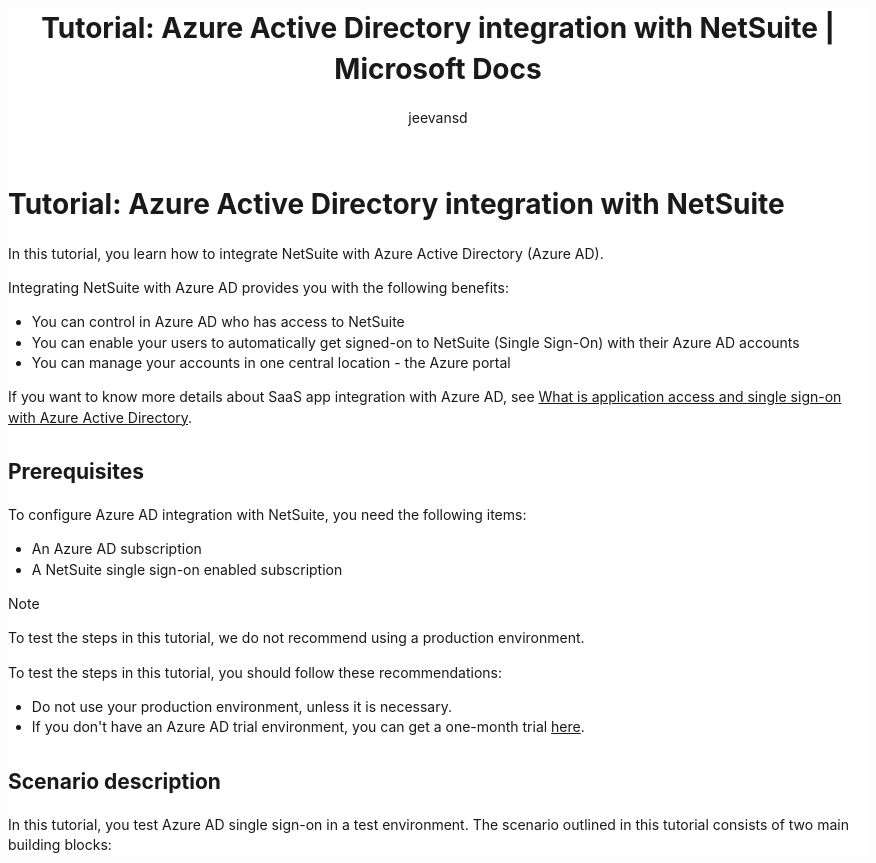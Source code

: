 ﻿---
title: 'Tutorial: Azure Active Directory integration with NetSuite | Microsoft Docs'
description: Learn how to configure single sign-on between Azure Active Directory and NetSuite.
services: active-directory
documentationCenter: na
author: jeevansd
manager: mtillman

ms.assetid: dafa0864-aef2-4f5e-9eac-770504688ef4
ms.service: active-directory
ms.component: saas-app-tutorial
ms.workload: identity
ms.tgt_pltfrm: na
ms.devlang: na
ms.topic: article
ms.date: 07/11/2018
ms.author: jeedes

---
# Tutorial: Azure Active Directory integration with NetSuite

In this tutorial, you learn how to integrate NetSuite with Azure Active Directory (Azure AD).

Integrating NetSuite with Azure AD provides you with the following benefits:

- You can control in Azure AD who has access to NetSuite
- You can enable your users to automatically get signed-on to NetSuite (Single Sign-On) with their Azure AD accounts
- You can manage your accounts in one central location - the Azure portal

If you want to know more details about SaaS app integration with Azure AD, see [What is application access and single sign-on with Azure Active Directory](../manage-apps/what-is-single-sign-on.md).

## Prerequisites

To configure Azure AD integration with NetSuite, you need the following items:

- An Azure AD subscription
- A NetSuite single sign-on enabled subscription

> [!NOTE]
> To test the steps in this tutorial, we do not recommend using a production environment.

To test the steps in this tutorial, you should follow these recommendations:

- Do not use your production environment, unless it is necessary.
- If you don't have an Azure AD trial environment, you can get a one-month trial [here](https://azure.microsoft.com/pricing/free-trial/).

## Scenario description
In this tutorial, you test Azure AD single sign-on in a test environment. 
The scenario outlined in this tutorial consists of two main building blocks:


[1]: ./media/NetSuite-tutorial/tutorial_general_01.png
[2]: ./media/NetSuite-tutorial/tutorial_general_02.png
[3]: ./media/NetSuite-tutorial/tutorial_general_03.png
[4]: ./media/NetSuite-tutorial/tutorial_general_04.png
[100]: ./media/NetSuite-tutorial/tutorial_general_100.png
[200]: ./media/NetSuite-tutorial/tutorial_general_200.png
[201]: ./media/NetSuite-tutorial/tutorial_general_201.png
[202]: ./media/NetSuite-tutorial/tutorial_general_202.png
[203]: ./media/NetSuite-tutorial/tutorial_general_203.png